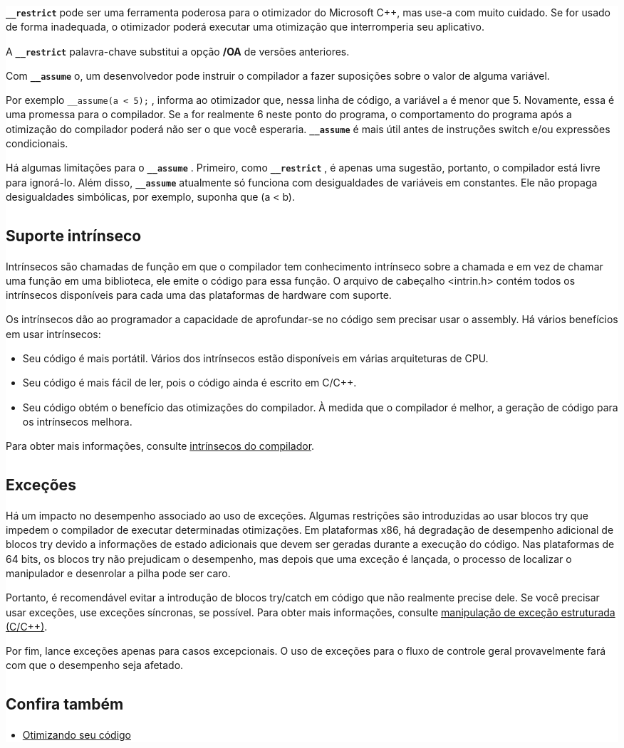 **`__restrict`** pode ser uma ferramenta poderosa para o otimizador do Microsoft C++, mas use-a com muito cuidado. Se for usado de forma inadequada, o otimizador poderá executar uma otimização que interromperia seu aplicativo.

A **`__restrict`** palavra-chave substitui a opção **/OA** de versões anteriores.

Com **`__assume`** o, um desenvolvedor pode instruir o compilador a fazer suposições sobre o valor de alguma variável.

Por exemplo `__assume(a < 5);` , informa ao otimizador que, nessa linha de código, a variável `a` é menor que 5. Novamente, essa é uma promessa para o compilador. Se `a` for realmente 6 neste ponto do programa, o comportamento do programa após a otimização do compilador poderá não ser o que você esperaria. **`__assume`** é mais útil antes de instruções switch e/ou expressões condicionais.

Há algumas limitações para o **`__assume`** . Primeiro, como **`__restrict`** , é apenas uma sugestão, portanto, o compilador está livre para ignorá-lo. Além disso, **`__assume`** atualmente só funciona com desigualdades de variáveis em constantes. Ele não propaga desigualdades simbólicas, por exemplo, suponha que (a < b).

## <a name="intrinsic-support"></a>Suporte intrínseco

Intrínsecos são chamadas de função em que o compilador tem conhecimento intrínseco sobre a chamada e em vez de chamar uma função em uma biblioteca, ele emite o código para essa função. O arquivo de cabeçalho \<intrin.h> contém todos os intrínsecos disponíveis para cada uma das plataformas de hardware com suporte.

Os intrínsecos dão ao programador a capacidade de aprofundar-se no código sem precisar usar o assembly. Há vários benefícios em usar intrínsecos:

- Seu código é mais portátil. Vários dos intrínsecos estão disponíveis em várias arquiteturas de CPU.

- Seu código é mais fácil de ler, pois o código ainda é escrito em C/C++.

- Seu código obtém o benefício das otimizações do compilador. À medida que o compilador é melhor, a geração de código para os intrínsecos melhora.

Para obter mais informações, consulte [intrínsecos do compilador](../intrinsics/compiler-intrinsics.md).

## <a name="exceptions"></a>Exceções

Há um impacto no desempenho associado ao uso de exceções. Algumas restrições são introduzidas ao usar blocos try que impedem o compilador de executar determinadas otimizações. Em plataformas x86, há degradação de desempenho adicional de blocos try devido a informações de estado adicionais que devem ser geradas durante a execução do código. Nas plataformas de 64 bits, os blocos try não prejudicam o desempenho, mas depois que uma exceção é lançada, o processo de localizar o manipulador e desenrolar a pilha pode ser caro.

Portanto, é recomendável evitar a introdução de blocos try/catch em código que não realmente precise dele. Se você precisar usar exceções, use exceções síncronas, se possível. Para obter mais informações, consulte [manipulação de exceção estruturada (C/C++)](../cpp/structured-exception-handling-c-cpp.md).

Por fim, lance exceções apenas para casos excepcionais. O uso de exceções para o fluxo de controle geral provavelmente fará com que o desempenho seja afetado.

## <a name="see-also"></a>Confira também

- [Otimizando seu código](optimizing-your-code.md)

